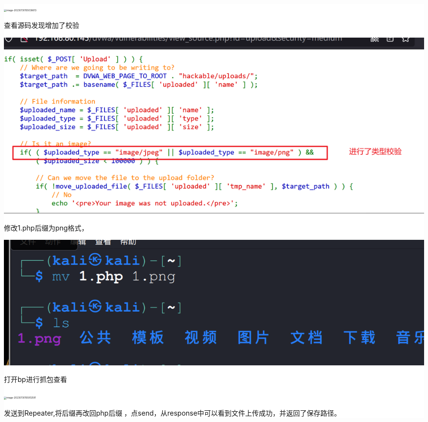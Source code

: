 <img src="https://gitee.com/zh_sng/cartographic-bed/raw/master/img/image-20230730155309138.png" alt="image-20230730155038613" style="zoom:33%;" />



查看源码发现增加了校验

![image-20230730155428719](imgs/87ba67c0d2e7f6ef929fe674cb08e76e_MD5.png)

修改1.php后缀为png格式，

![image-20230730155309138](./DVWA.assets/image-20230730155912591.png)



打开bp进行抓包查看

<img src="https://gitee.com/zh_sng/cartographic-bed/raw/master/img/image-20230730160017134.png" alt="image-20230730155912591" style="zoom:33%;" />



发送到Repeater,将后缀再改回php后缀 ，点send，从response中可以看到文件上传成功，并返回了保存路径。

